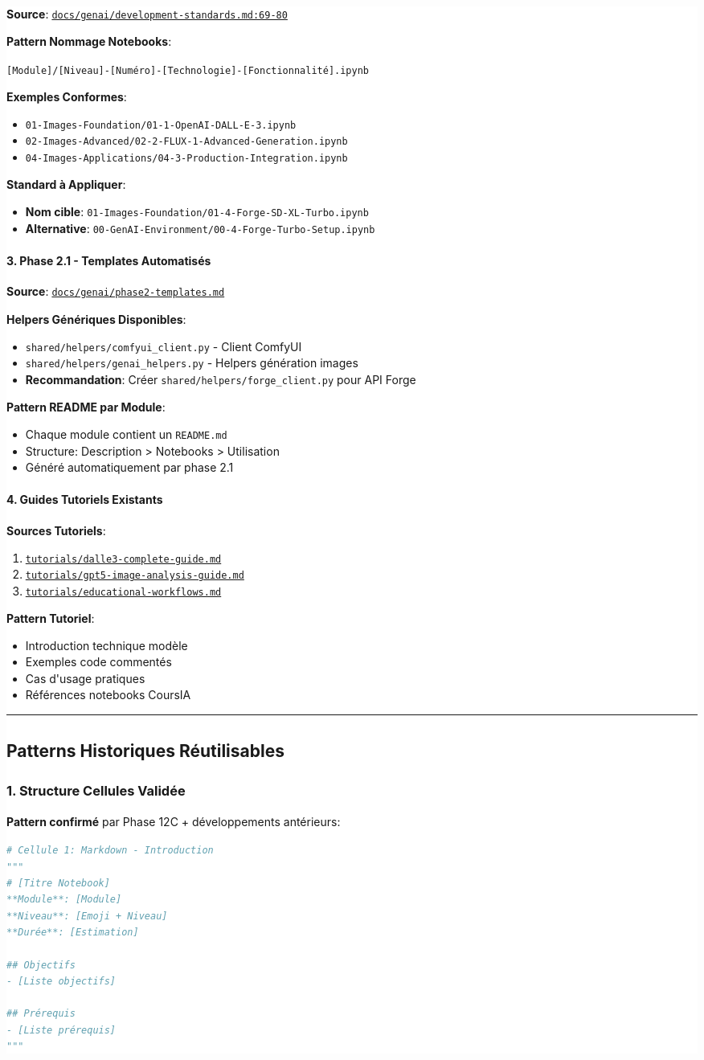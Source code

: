 **Source**: [`docs/genai/development-standards.md:69-80`](docs/genai/development-standards.md)

**Pattern Nommage Notebooks**:
```
[Module]/[Niveau]-[Numéro]-[Technologie]-[Fonctionnalité].ipynb
```

**Exemples Conformes**:
- `01-Images-Foundation/01-1-OpenAI-DALL-E-3.ipynb`
- `02-Images-Advanced/02-2-FLUX-1-Advanced-Generation.ipynb`
- `04-Images-Applications/04-3-Production-Integration.ipynb`

**Standard à Appliquer**:
- **Nom cible**: `01-Images-Foundation/01-4-Forge-SD-XL-Turbo.ipynb`
- **Alternative**: `00-GenAI-Environment/00-4-Forge-Turbo-Setup.ipynb`

#### 3. Phase 2.1 - Templates Automatisés

**Source**: [`docs/genai/phase2-templates.md`](docs/genai/phase2-templates.md)

**Helpers Génériques Disponibles**:
- `shared/helpers/comfyui_client.py` - Client ComfyUI
- `shared/helpers/genai_helpers.py` - Helpers génération images
- **Recommandation**: Créer `shared/helpers/forge_client.py` pour API Forge

**Pattern README par Module**:
- Chaque module contient un `README.md`
- Structure: Description > Notebooks > Utilisation
- Généré automatiquement par phase 2.1

#### 4. Guides Tutoriels Existants

**Sources Tutoriels**:
1. [`tutorials/dalle3-complete-guide.md`](MyIA.AI.Notebooks/GenAI/tutorials/dalle3-complete-guide.md)
2. [`tutorials/gpt5-image-analysis-guide.md`](MyIA.AI.Notebooks/GenAI/tutorials/gpt5-image-analysis-guide.md)
3. [`tutorials/educational-workflows.md`](MyIA.AI.Notebooks/GenAI/tutorials/educational-workflows.md)

**Pattern Tutoriel**:
- Introduction technique modèle
- Exemples code commentés
- Cas d'usage pratiques
- Références notebooks CoursIA

---

## Patterns Historiques Réutilisables

### 1. Structure Cellules Validée

**Pattern confirmé** par Phase 12C + développements antérieurs:

```python
# Cellule 1: Markdown - Introduction
"""
# [Titre Notebook]
**Module**: [Module]
**Niveau**: [Emoji + Niveau]
**Durée**: [Estimation]

## Objectifs
- [Liste objectifs]

## Prérequis
- [Liste prérequis]
"""
```